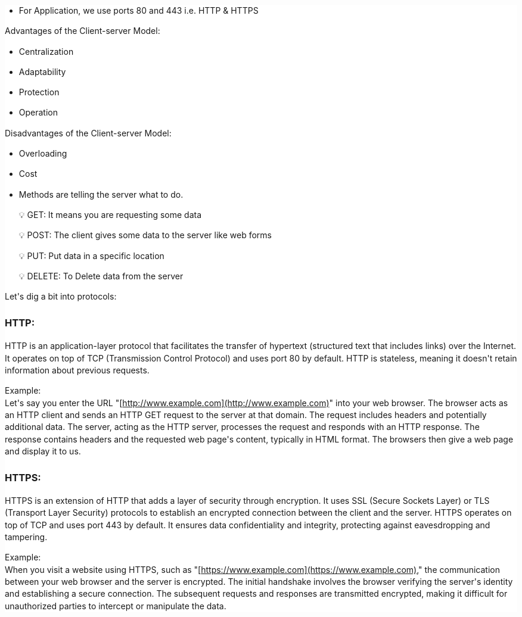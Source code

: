 * For Application, we use ports 80 and 443 i.e. HTTP & HTTPS
    

Advantages of the Client-server Model:

* Centralization
    
* Adaptability
    
* Protection
    
* Operation
    

Disadvantages of the Client-server Model:

* Overloading
    
* Cost
    
* Methods are telling the server what to do.
    
    💡 GET: It means you are requesting some data
    
    💡 POST: The client gives some data to the server like web forms
    
    💡 PUT: Put data in a specific location
    
    💡 DELETE: To Delete data from the server
    

Let's dig a bit into protocols:

### HTTP:

HTTP is an application-layer protocol that facilitates the transfer of hypertext (structured text that includes links) over the Internet. It operates on top of TCP (Transmission Control Protocol) and uses port 80 by default. HTTP is stateless, meaning it doesn't retain information about previous requests.

Example:  
Let's say you enter the URL "[http://www.example.com](http://www.example.com)" into your web browser. The browser acts as an HTTP client and sends an HTTP GET request to the server at that domain. The request includes headers and potentially additional data. The server, acting as the HTTP server, processes the request and responds with an HTTP response. The response contains headers and the requested web page's content, typically in HTML format. The browsers then give a web page and display it to us.

### HTTPS:

HTTPS is an extension of HTTP that adds a layer of security through encryption. It uses SSL (Secure Sockets Layer) or TLS (Transport Layer Security) protocols to establish an encrypted connection between the client and the server. HTTPS operates on top of TCP and uses port 443 by default. It ensures data confidentiality and integrity, protecting against eavesdropping and tampering.

Example:  
When you visit a website using HTTPS, such as "[https://www.example.com](https://www.example.com)," the communication between your web browser and the server is encrypted. The initial handshake involves the browser verifying the server's identity and establishing a secure connection. The subsequent requests and responses are transmitted encrypted, making it difficult for unauthorized parties to intercept or manipulate the data.
